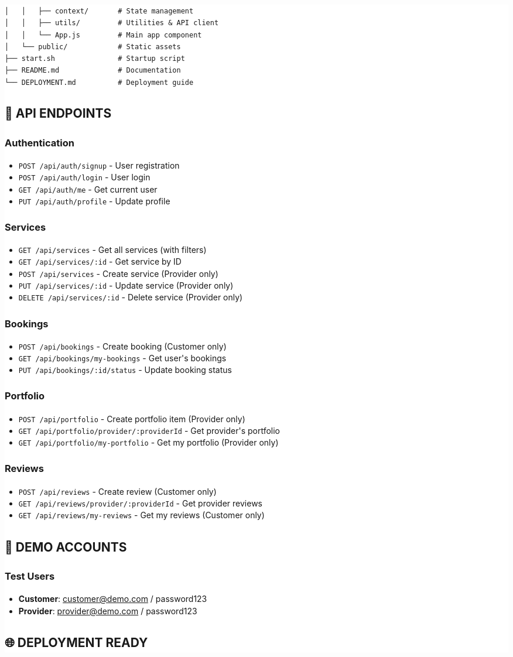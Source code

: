 ```
│   │   ├── context/       # State management
│   │   ├── utils/         # Utilities & API client
│   │   └── App.js         # Main app component
│   └── public/            # Static assets
├── start.sh               # Startup script
├── README.md              # Documentation
└── DEPLOYMENT.md          # Deployment guide
```

## 🔧 **API ENDPOINTS**

### **Authentication**
- `POST /api/auth/signup` - User registration
- `POST /api/auth/login` - User login
- `GET /api/auth/me` - Get current user
- `PUT /api/auth/profile` - Update profile

### **Services**
- `GET /api/services` - Get all services (with filters)
- `GET /api/services/:id` - Get service by ID
- `POST /api/services` - Create service (Provider only)
- `PUT /api/services/:id` - Update service (Provider only)
- `DELETE /api/services/:id` - Delete service (Provider only)

### **Bookings**
- `POST /api/bookings` - Create booking (Customer only)
- `GET /api/bookings/my-bookings` - Get user's bookings
- `PUT /api/bookings/:id/status` - Update booking status

### **Portfolio**
- `POST /api/portfolio` - Create portfolio item (Provider only)
- `GET /api/portfolio/provider/:providerId` - Get provider's portfolio
- `GET /api/portfolio/my-portfolio` - Get my portfolio (Provider only)

### **Reviews**
- `POST /api/reviews` - Create review (Customer only)
- `GET /api/reviews/provider/:providerId` - Get provider reviews
- `GET /api/reviews/my-reviews` - Get my reviews (Customer only)

## 🎯 **DEMO ACCOUNTS**

### **Test Users**
- **Customer**: customer@demo.com / password123
- **Provider**: provider@demo.com / password123

## 🌐 **DEPLOYMENT READY**
